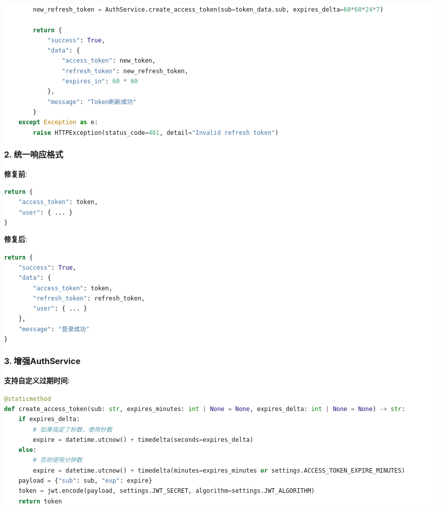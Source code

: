 ```python
        new_refresh_token = AuthService.create_access_token(sub=token_data.sub, expires_delta=60*60*24*7)
        
        return {
            "success": True,
            "data": {
                "access_token": new_token,
                "refresh_token": new_refresh_token,
                "expires_in": 60 * 60
            },
            "message": "Token刷新成功"
        }
    except Exception as e:
        raise HTTPException(status_code=401, detail="Invalid refresh token")
```

### 2. 统一响应格式

**修复前**:
```python
return {
    "access_token": token,
    "user": { ... }
}
```

**修复后**:
```python
return {
    "success": True,
    "data": {
        "access_token": token,
        "refresh_token": refresh_token,
        "user": { ... }
    },
    "message": "登录成功"
}
```

### 3. 增强AuthService

**支持自定义过期时间**:
```python
@staticmethod
def create_access_token(sub: str, expires_minutes: int | None = None, expires_delta: int | None = None) -> str:
    if expires_delta:
        # 如果指定了秒数，使用秒数
        expire = datetime.utcnow() + timedelta(seconds=expires_delta)
    else:
        # 否则使用分钟数
        expire = datetime.utcnow() + timedelta(minutes=expires_minutes or settings.ACCESS_TOKEN_EXPIRE_MINUTES)
    payload = {"sub": sub, "exp": expire}
    token = jwt.encode(payload, settings.JWT_SECRET, algorithm=settings.JWT_ALGORITHM)
    return token
```
